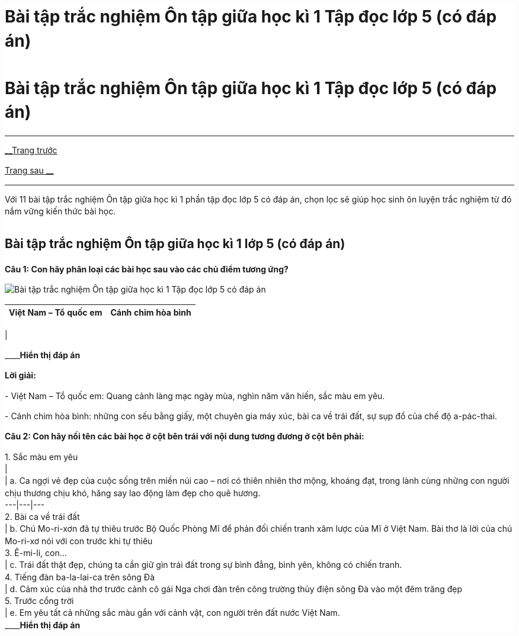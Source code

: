 # Bài tập trắc nghiệm Ôn tập giữa học kì 1 Tập đọc lớp 5 (có đáp án)

# Bài tập trắc nghiệm Ôn tập giữa học kì 1 Tập đọc lớp 5 (có đáp án)

* * *

[__Trang trước](https://vietjack.com/tieng-viet-lop-5/bai-tap-trac-nghiem-tieng-viet-lop-5.jsp)

[Trang sau __](https://vietjack.com/tieng-viet-lop-5/bai-tap-trac-nghiem-tieng-viet-lop-5.jsp)

* * *

Với 11 bài tập trắc nghiệm Ôn tập giữa học kì 1 phần tập đọc lớp 5 có đáp án, chọn lọc sẽ giúp học sinh ôn luyện trắc nghiệm từ đó nắm vững kiến thức bài học.

## Bài tập trắc nghiệm Ôn tập giữa học kì 1 lớp 5 (có đáp án)

**Câu 1: Con hãy phân loại các bài học sau vào các chủ điểm tương ứng?**

![Bài tập trắc nghiệm Ôn tập giữa học kì 1 Tập đọc lớp 5 có đáp án](https://vietjack.com/tieng-viet-lop-5/images/trac-nghiem-on-tap-giua-hoc-ki-1-phan-tap-doc-115795.PNG)

**Việt Nam – Tổ quốc em** |  **Cánh chim hòa bình**  
---|---  
  
|    
  
____**Hiển thị đáp án**

**Lời giải:**

\- Việt Nam – Tổ quốc em: Quang cảnh làng mạc ngày mùa, nghìn năm văn hiến, sắc màu em yêu.

\- Cánh chim hòa bình: những con sếu bằng giấy, một chuyên gia máy xúc, bài ca về trái đất, sự sụp đổ của chế độ a-pác-thai.

**Câu 2: Con hãy nối tên các bài học ở cột bên trái với nội dung tương đương ở cột bên phải:**

1\. Sắc màu em yêu   
|    
|  a. Ca ngợi vẻ đẹp của cuộc sống trên miền núi cao – nơi có thiên nhiên thơ mộng, khoáng đạt, trong lành cùng những con người chịu thương chịu khó, hăng say lao động làm đẹp cho quê hương.  
---|---|---  
2\. Bài ca về trái đất   
|  b. Chú Mo-ri-xơn đã tự thiêu trước Bộ Quốc Phòng Mĩ để phản đối chiến tranh xâm lược của Mĩ ở Việt Nam. Bài thơ là lời của chú Mo-ri-xơ nói với con trước khi tự thiêu  
3\. Ê-mi-li, con…   
|  c. Trái đất thật đẹp, chúng ta cần giữ gìn trái đất trong sự bình đẳng, bình yên, không có chiến tranh.  
4\. Tiếng đàn ba-la-lai-ca trên sông Đà   
|  d. Cảm xúc của nhà thơ trước cảnh cô gái Nga chơi đàn trên công trường thủy điện sông Đà vào một đêm trăng đẹp  
5\. Trước cổng trời    
|  e. Em yêu tất cả những sắc màu gắn với cảnh vật, con người trên đất nước Việt Nam.  
____**Hiển thị đáp án**

